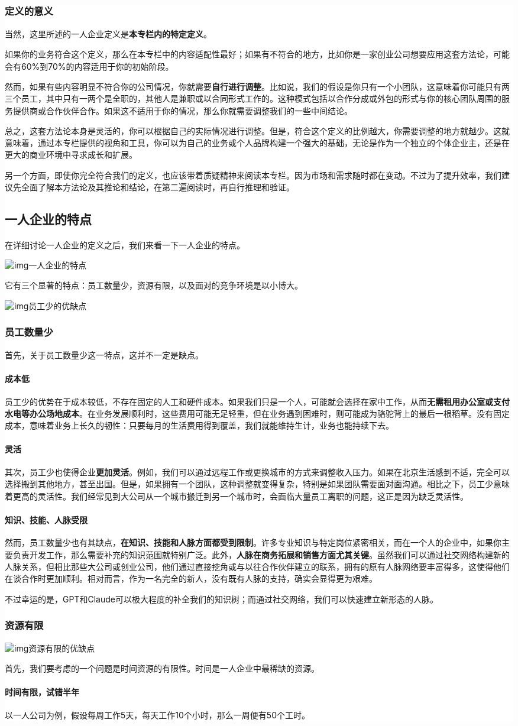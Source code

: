 ### 定义的意义

当然，这里所述的一人企业定义是**本专栏内的特定定义**。

如果你的业务符合这个定义，那么在本专栏中的内容适配性最好；如果有不符合的地方，比如你是一家创业公司想要应用这套方法论，可能会有60%到70%的内容适用于你的初始阶段。

然而，如果有些内容明显不符合你的公司情况，你就需要**自行进行调整**。比如说，我们的假设是你只有一个小团队，这意味着你可能只有两三个员工，其中只有一两个是全职的，其他人是兼职或以合同形式工作的。这种模式包括以合作分成或外包的形式与你的核心团队周围的服务提供商或合作伙伴合作。如果这不适用于你的情况，那么你就需要调整我们的一些中间结论。

总之，这套方法论本身是灵活的，你可以根据自己的实际情况进行调整。但是，符合这个定义的比例越大，你需要调整的地方就越少。这就意味着，通过本专栏提供的视角和工具，你可以为自己的业务或个人品牌构建一个强大的基础，无论是作为一个独立的个体企业主，还是在更大的商业环境中寻求成长和扩展。

另一个方面，即使你完全符合我们的定义，也应该带着质疑精神来阅读本专栏。因为市场和需求随时都在变动。不过为了提升效率，我们建议先全面了解本方法论及其推论和结论，在第二遍阅读时，再自行推理和验证。

## 一人企业的特点

在详细讨论一人企业的定义之后，我们来看一下一人企业的特点。

![img](https://r2.ft07.com/wp-content/uploads/2024/03/image-9-1024x390.png)一人企业的特点

它有三个显著的特点：员工数量少，资源有限，以及面对的竞争环境是以小博大。

![img](https://r2.ft07.com/wp-content/uploads/2024/03/image-10-1024x370.png)员工少的优缺点

### 员工数量少

首先，关于员工数量少这一特点，这并不一定是缺点。

#### 成本低

员工少的优势在于成本较低，不存在固定的人工和硬件成本。如果我们只是一个人，可能就会选择在家中工作，从而**无需租用办公室或支付水电等办公场地成本**。在业务发展顺利时，这些费用可能无足轻重，但在业务遇到困难时，则可能成为骆驼背上的最后一根稻草。没有固定成本，意味着业务上长久的韧性：只要每月的生活费用得到覆盖，我们就能维持生计，业务也能持续下去。

#### 灵活

其次，员工少也使得企业**更加灵活**。例如，我们可以通过远程工作或更换城市的方式来调整收入压力。如果在北京生活感到不适，完全可以选择搬到其他地方，甚至出国。但是，如果拥有一个团队，这种调整就变得复杂，特别是如果团队需要面对面沟通。相比之下，员工少意味着更高的灵活性。我们经常见到大公司从一个城市搬迁到另一个城市时，会面临大量员工离职的问题，这正是因为缺乏灵活性。

#### 知识、技能、人脉受限

然而，员工数量少也有其缺点，**在知识、技能和人脉方面都受到限制**。许多专业知识与特定岗位紧密相关，而在一个人的企业中，如果你主要负责开发工作，那么需要补充的知识范围就特别广泛。此外，**人脉在商务拓展和销售方面尤其关键**。虽然我们可以通过社交网络构建新的人脉关系，但相比那些大公司或创业公司，他们通过直接挖角或与以往合作伙伴建立的联系，拥有的原有人脉网络要丰富得多，这使得他们在谈合作时更加顺利。相对而言，作为一名完全的新人，没有既有人脉的支持，确实会显得更为艰难。

不过幸运的是，GPT和Claude可以极大程度的补全我们的知识树；而通过社交网络，我们可以快速建立新形态的人脉。

### 资源有限

![img](https://r2.ft07.com/wp-content/uploads/2024/03/image-11-1024x389.png)资源有限的优缺点

首先，我们要考虑的一个问题是时间资源的有限性。时间是一人企业中最稀缺的资源。

#### 时间有限，试错半年

以一人公司为例，假设每周工作5天，每天工作10个小时，那么一周便有50个工时。
